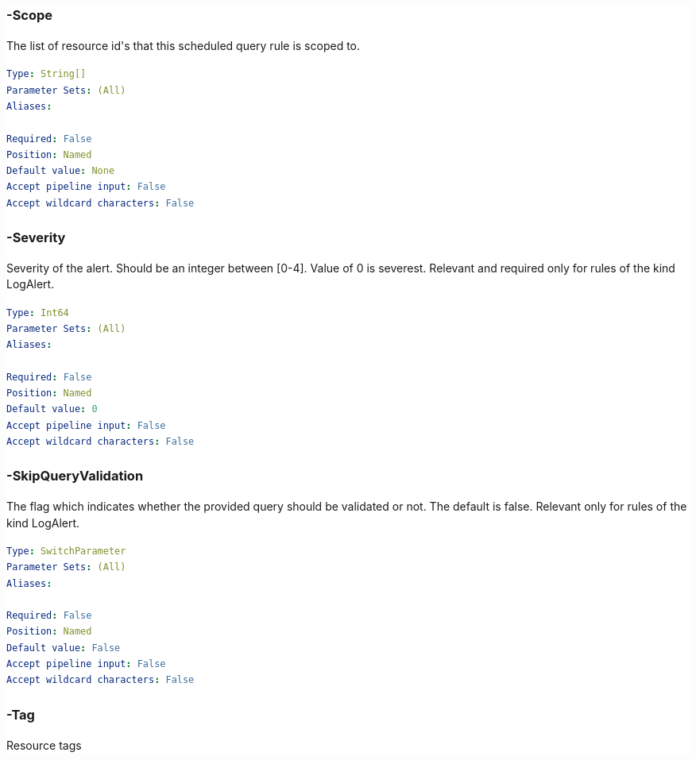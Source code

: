 ### -Scope
The list of resource id's that this scheduled query rule is scoped to.

```yaml
Type: String[]
Parameter Sets: (All)
Aliases:

Required: False
Position: Named
Default value: None
Accept pipeline input: False
Accept wildcard characters: False
```

### -Severity
Severity of the alert.
Should be an integer between \[0-4\].
Value of 0 is severest.
Relevant and required only for rules of the kind LogAlert.

```yaml
Type: Int64
Parameter Sets: (All)
Aliases:

Required: False
Position: Named
Default value: 0
Accept pipeline input: False
Accept wildcard characters: False
```

### -SkipQueryValidation
The flag which indicates whether the provided query should be validated or not.
The default is false.
Relevant only for rules of the kind LogAlert.

```yaml
Type: SwitchParameter
Parameter Sets: (All)
Aliases:

Required: False
Position: Named
Default value: False
Accept pipeline input: False
Accept wildcard characters: False
```

### -Tag
Resource tags
